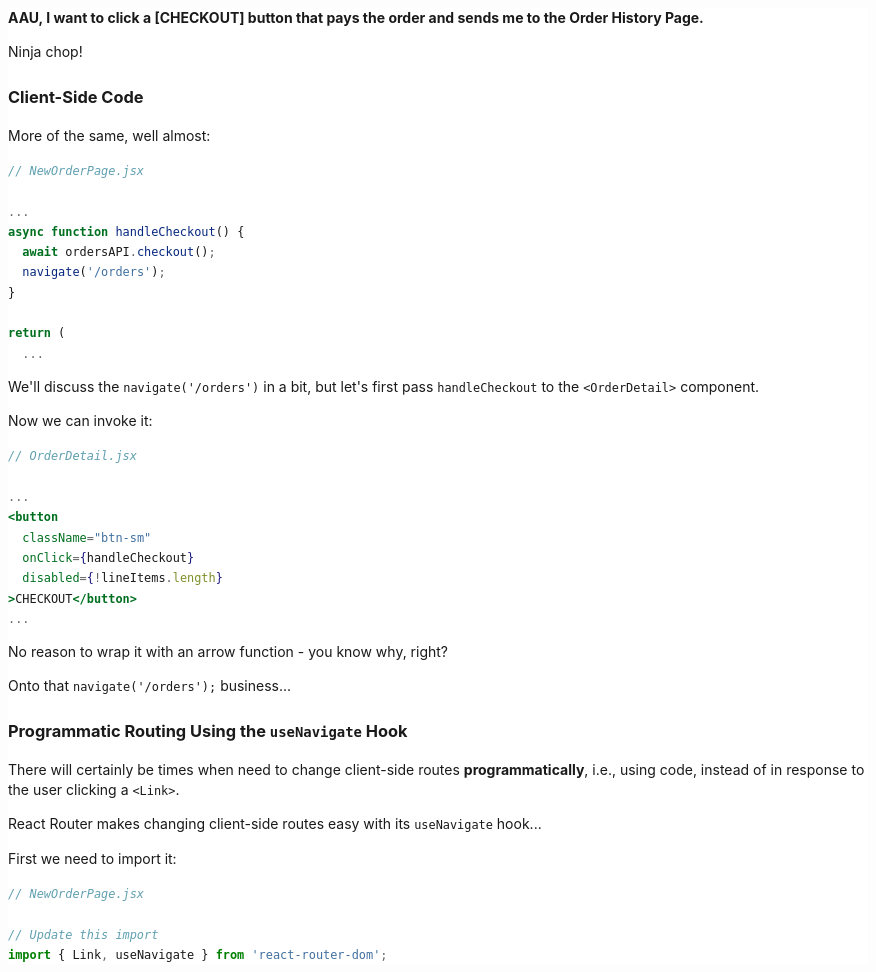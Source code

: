 **AAU, I want to click a [CHECKOUT] button that pays the order and sends me to the Order History Page.**

Ninja chop!

### Client-Side Code

More of the same, well almost:

```jsx
// NewOrderPage.jsx

...
async function handleCheckout() {
  await ordersAPI.checkout();
  navigate('/orders');
}

return (
  ...
```

We'll discuss the `navigate('/orders')` in a bit, but let's first pass `handleCheckout` to the `<OrderDetail>` component.

Now we can invoke it:

```jsx
// OrderDetail.jsx

...
<button
  className="btn-sm"
  onClick={handleCheckout}
  disabled={!lineItems.length}
>CHECKOUT</button>
...
```

No reason to wrap it with an arrow function - you know why, right?

Onto that `navigate('/orders');` business...

### Programmatic Routing Using the `useNavigate` Hook

There will certainly be times when need to change client-side routes **programmatically**, i.e., using code, instead of in response to the user clicking a `<Link>`.

React Router makes changing client-side routes easy with its `useNavigate` hook...

First we need to import it:

```jsx
// NewOrderPage.jsx

// Update this import
import { Link, useNavigate } from 'react-router-dom';
```
